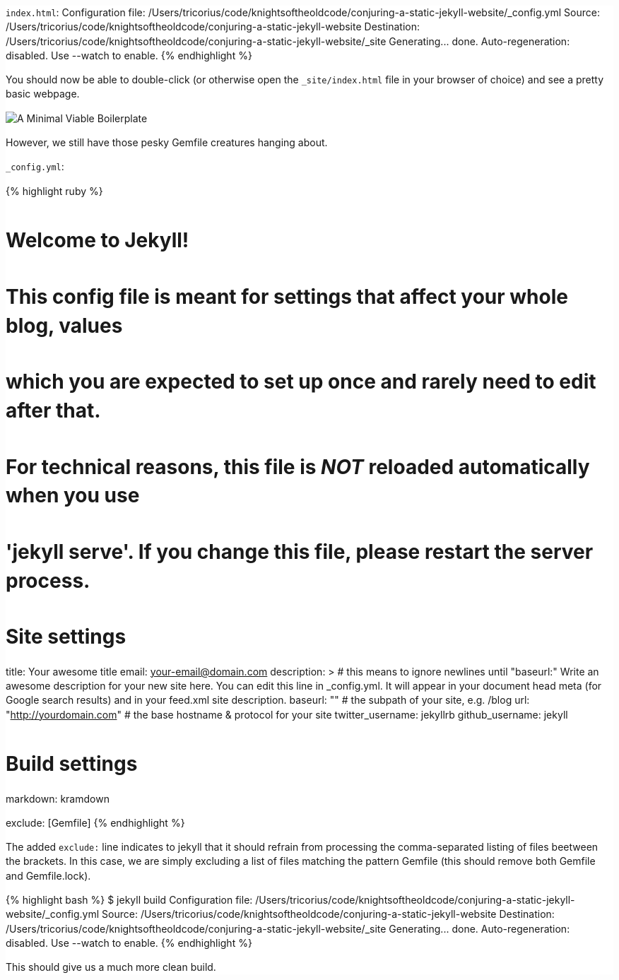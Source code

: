 ```index.html```:
Configuration file: /Users/tricorius/code/knightsoftheoldcode/conjuring-a-static-jekyll-website/_config.yml
            Source: /Users/tricorius/code/knightsoftheoldcode/conjuring-a-static-jekyll-website
       Destination: /Users/tricorius/code/knightsoftheoldcode/conjuring-a-static-jekyll-website/_site
      Generating... 
                    done.
 Auto-regeneration: disabled. Use --watch to enable.
{% endhighlight %}

You should now be able to double-click (or otherwise open the ```_site/index.html``` file in your browser of choice) and see a pretty basic webpage.

![A Minimal Viable Boilerplate](/img/html-boilerplate.png)

However, we still have those pesky Gemfile creatures hanging about.

```_config.yml```:

{% highlight ruby %}
# Welcome to Jekyll!
#
# This config file is meant for settings that affect your whole blog, values
# which you are expected to set up once and rarely need to edit after that.
# For technical reasons, this file is *NOT* reloaded automatically when you use
# 'jekyll serve'. If you change this file, please restart the server process.

# Site settings
title: Your awesome title
email: your-email@domain.com
description: > # this means to ignore newlines until "baseurl:"
  Write an awesome description for your new site here. You can edit this
  line in _config.yml. It will appear in your document head meta (for
  Google search results) and in your feed.xml site description.
baseurl: "" # the subpath of your site, e.g. /blog
url: "http://yourdomain.com" # the base hostname & protocol for your site
twitter_username: jekyllrb
github_username:  jekyll

# Build settings
markdown: kramdown

exclude: [Gemfile]
{% endhighlight %}

The added ```exclude:``` line indicates to jekyll that it should refrain from processing the comma-separated listing of files beetween the brackets. In this case, we are simply excluding a list of files matching the pattern Gemfile (this should remove both Gemfile and Gemfile.lock).

{% highlight bash %}
$ jekyll build
Configuration file: /Users/tricorius/code/knightsoftheoldcode/conjuring-a-static-jekyll-website/_config.yml
            Source: /Users/tricorius/code/knightsoftheoldcode/conjuring-a-static-jekyll-website
       Destination: /Users/tricorius/code/knightsoftheoldcode/conjuring-a-static-jekyll-website/_site
      Generating... 
                    done.
 Auto-regeneration: disabled. Use --watch to enable.
{% endhighlight %}

This should give us a much more clean build.

```